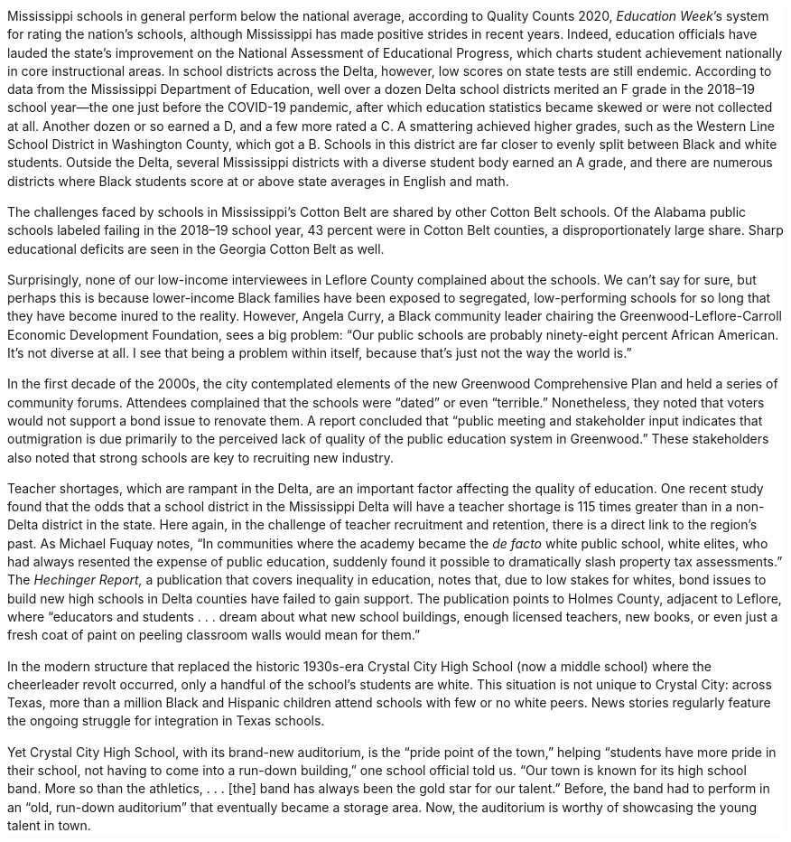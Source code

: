 Mississippi schools in general perform below the national average, according to Quality Counts 2020, _Education Week_’s system for rating the nation’s schools, although Mississippi has made positive strides in recent years. Indeed, education officials have lauded the state’s improvement on the National Assessment of Educational Progress, which charts student achievement nationally in core instructional areas. In school districts across the Delta, however, low scores on state tests are still endemic. According to data from the Mississippi Department of Education, well over a dozen Delta school districts merited an F grade in the 2018–19 school year—the one just before the COVID-19 pandemic, after which education statistics became skewed or were not collected at all. Another dozen or so earned a D, and a few more rated a C. A smattering achieved higher grades, such as the Western Line School District in Washington County, which got a B. Schools in this district are far closer to evenly split between Black and white students. Outside the Delta, several Mississippi districts with a diverse student body earned an A grade, and there are numerous districts where Black students score at or above state averages in English and math.

The challenges faced by schools in Mississippi’s Cotton Belt are shared by other Cotton Belt schools. Of the Alabama public schools labeled failing in the 2018–19 school year, 43 percent were in Cotton Belt counties, a disproportionately large share. Sharp educational deficits are seen in the Georgia Cotton Belt as well.

Surprisingly, none of our low-income interviewees in Leflore County complained about the schools. We can’t say for sure, but perhaps this is because lower-income Black families have been exposed to segregated, low-performing schools for so long that they have become inured to the reality. However, Angela Curry, a Black community leader chairing the Greenwood-Leflore-Carroll Economic Development Foundation, sees a big problem: “Our public schools are probably ninety-eight percent African American. It’s not diverse at all. I see that being a problem within itself, because that’s just not the way the world is.”

In the first decade of the 2000s, the city contemplated elements of the new Greenwood Comprehensive Plan and held a series of community forums. Attendees complained that the schools were “dated” or even “terrible.” Nonetheless, they noted that voters would not support a bond issue to renovate them. A report concluded that “public meeting and stakeholder input indicates that outmigration is due primarily to the perceived lack of quality of the public education system in Greenwood.” These stakeholders also noted that strong schools are key to recruiting new industry.

Teacher shortages, which are rampant in the Delta, are an important factor affecting the quality of education. One recent study found that the odds that a school district in the Mississippi Delta will have a teacher shortage is 115 times greater than in a non-Delta district in the state. Here again, in the challenge of teacher recruitment and retention, there is a direct link to the region’s past. As Michael Fuquay notes, “In communities where the academy became the _de facto_ white public school, white elites, who had always resented the expense of public education, suddenly found it possible to dramatically slash property tax assessments.” The _Hechinger Report,_ a publication that covers inequality in education, notes that, due to low stakes for whites, bond issues to build new high schools in Delta counties have failed to gain support. The publication points to Holmes County, adjacent to Leflore, where “educators and students . . . dream about what new school buildings, enough licensed teachers, new books, or even just a fresh coat of paint on peeling classroom walls would mean for them.”

In the modern structure that replaced the historic 1930s-era Crystal City High School (now a middle school) where the cheerleader revolt occurred, only a handful of the school’s students are white. This situation is not unique to Crystal City: across Texas, more than a million Black and Hispanic children attend schools with few or no white peers. News stories regularly feature the ongoing struggle for integration in Texas schools.

Yet Crystal City High School, with its brand-new auditorium, is the “pride point of the town,” helping “students have more pride in their school, not having to come into a run-down building,” one school official told us. “Our town is known for its high school band. More so than the athletics, . . . [the] band has always been the gold star for our talent.” Before, the band had to perform in an “old, run-down auditorium” that eventually became a storage area. Now, the auditorium is worthy of showcasing the young talent in town.

